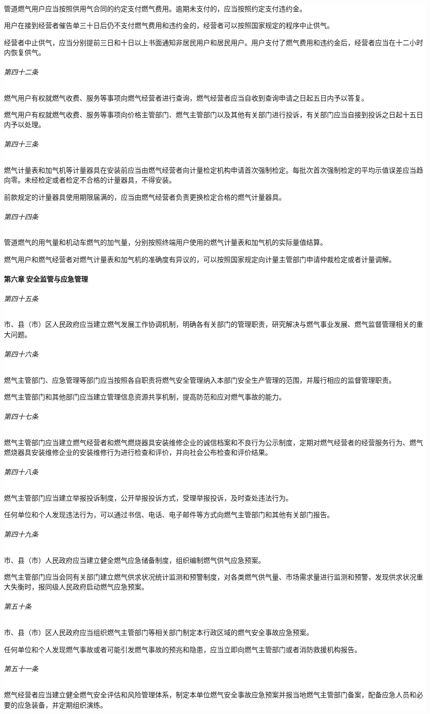 管道燃气用户应当按照供用气合同的约定支付燃气费用。逾期未支付的，应当按照约定支付违约金。

用户在接到经营者催告单三十日后仍不支付燃气费用和违约金的，经营者可以按照国家规定的程序中止供气。

经营者中止供气，应当分别提前三日和十日以上书面通知非居民用户和居民用户。用户支付了燃气费用和违约金后，经营者应当在十二小时内恢复供气。

###### 第四十二条

燃气用户有权就燃气收费、服务等事项向燃气经营者进行查询，燃气经营者应当自收到查询申请之日起五日内予以答复。

燃气用户有权就燃气收费、服务等事项向价格主管部门、燃气主管部门以及其他有关部门进行投诉，有关部门应当自接到投诉之日起十五日内予以处理。

###### 第四十三条

燃气计量表和加气机等计量器具在安装前应当由燃气经营者向计量检定机构申请首次强制检定。每批次首次强制检定的平均示值误差应当趋向零。未经检定或者检定不合格的计量器具，不得安装。

前款规定的计量器具使用期限届满的，应当由燃气经营者负责更换检定合格的燃气计量器具。

###### 第四十四条

管道燃气的用气量和机动车燃气的加气量，分别按照终端用户使用的燃气计量表和加气机的实际量值结算。

燃气用户和燃气经营者对燃气计量表和加气机的准确度有异议的，可以按照国家规定向计量主管部门申请仲裁检定或者计量调解。

#### 第六章 安全监管与应急管理

###### 第四十五条

市、县（市）区人民政府应当建立燃气发展工作协调机制，明确各有关部门的管理职责，研究解决与燃气事业发展、燃气监督管理相关的重大问题。

###### 第四十六条

燃气主管部门、应急管理等部门应当按照各自职责将燃气安全管理纳入本部门安全生产管理的范围，并履行相应的监督管理职责。

燃气主管部门和其他部门应当建立管理信息资源共享机制，提高防范和应对燃气事故的能力。

###### 第四十七条

燃气主管部门应当建立燃气经营者和燃气燃烧器具安装维修企业的诚信档案和不良行为公示制度，定期对燃气经营者的经营服务行为、燃气燃烧器具安装维修企业的安装维修行为进行检查和评价，并向社会公布检查和评价结果。

###### 第四十八条

燃气主管部门应当建立举报投诉制度，公开举报投诉方式，受理举报投诉，及时查处违法行为。

任何单位和个人发现违法行为，可以通过书信、电话、电子邮件等方式向燃气主管部门和其他有关部门报告。

###### 第四十九条

市、县（市）人民政府应当建立健全燃气应急储备制度，组织编制燃气供气应急预案。

燃气主管部门应当会同有关部门建立燃气供求状况统计监测和预警制度，对各类燃气供气量、市场需求量进行监测和预警，发现供求状况重大失衡时，报同级人民政府启动燃气应急预案。

###### 第五十条

市、县（市）区人民政府应当组织燃气主管部门等相关部门制定本行政区域的燃气安全事故应急预案。

任何单位和个人发现燃气事故或者可能引发燃气事故的预兆和隐患，应当立即向燃气主管部门或者消防救援机构报告。

###### 第五十一条

燃气经营者应当建立健全燃气安全评估和风险管理体系，制定本单位燃气安全事故应急预案并报当地燃气主管部门备案，配备应急人员和必要的应急装备，并定期组织演练。
